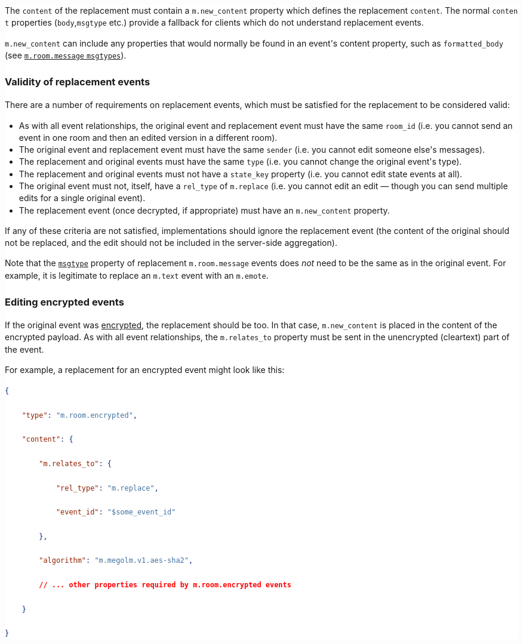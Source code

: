The `content` of the replacement must contain a `m.new_content` property which defines the replacement `content`. The normal `content` properties (`body`,`msgtype` etc.) provide a fallback for clients which do not understand replacement events.

`m.new_content` can include any properties that would normally be found in an event's content property, such as `formatted_body` (see [`m.room.message` `msgtypes`](https://spec.matrix.org/unstable/client-server-api/#mroommessage-msgtypes)).

### Validity of replacement events

There are a number of requirements on replacement events, which must be satisfied for the replacement to be considered valid:

- As with all event relationships, the original event and replacement event must have the same `room_id` (i.e. you cannot send an event in one room and then an edited version in a different room).
- The original event and replacement event must have the same `sender` (i.e. you cannot edit someone else's messages).
- The replacement and original events must have the same `type` (i.e. you cannot change the original event's type).
- The replacement and original events must not have a `state_key` property (i.e. you cannot edit state events at all).
- The original event must not, itself, have a `rel_type` of `m.replace` (i.e. you cannot edit an edit — though you can send multiple edits for a single original event).
- The replacement event (once decrypted, if appropriate) must have an `m.new_content` property.

If any of these criteria are not satisfied, implementations should ignore the replacement event (the content of the original should not be replaced, and the edit should not be included in the server-side aggregation).

Note that the [`msgtype`](https://spec.matrix.org/unstable/client-server-api/#mroommessage-msgtypes) property of replacement `m.room.message` events does *not* need to be the same as in the original event. For example, it is legitimate to replace an `m.text` event with an `m.emote`.

### Editing encrypted events

If the original event was [encrypted](https://spec.matrix.org/unstable/client-server-api/#end-to-end-encryption), the replacement should be too. In that case, `m.new_content` is placed in the content of the encrypted payload. As with all event relationships, the `m.relates_to` property must be sent in the unencrypted (cleartext) part of the event.

For example, a replacement for an encrypted event might look like this:

```json
{

    "type": "m.room.encrypted",

    "content": {

        "m.relates_to": {

            "rel_type": "m.replace",

            "event_id": "$some_event_id"

        },

        "algorithm": "m.megolm.v1.aes-sha2",

        // ... other properties required by m.room.encrypted events

    }

}
```